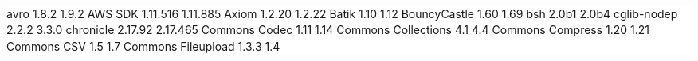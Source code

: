 <td colspan="1">avro</td>
<td colspan="1">1.8.2</td>
<td colspan="1">1.9.2</td>
</tr>
<tr>
<td colspan="1">AWS SDK</td>
<td colspan="1">1.11.516</td>
<td colspan="1">1.11.885</td>
</tr>
<tr>
<td colspan="1">Axiom</td>
<td colspan="1">1.2.20</td>
<td colspan="1">1.2.22</td>
</tr>
<tr>
<td colspan="1">Batik</td>
<td colspan="1">1.10</td>
<td colspan="1">1.12</td>
</tr>
<tr>
<td colspan="1">BouncyCastle</td>
<td colspan="1">1.60</td>
<td colspan="1">1.69</td>
</tr>
<tr>
<td colspan="1">bsh</td>
<td colspan="1">2.0b1</td>
<td colspan="1">2.0b4</td>
</tr>
<tr>
<td colspan="1">cglib-nodep</td>
<td colspan="1">2.2.2</td>
<td colspan="1">3.3.0</td>
</tr>
<tr>
<td colspan="1">chronicle</td>
<td colspan="1">2.17.92</td>
<td colspan="1">2.17.465</td>
</tr>
<tr>
<td colspan="1">Commons Codec</td>
<td colspan="1">1.11</td>
<td colspan="1">1.14</td>
</tr>
<tr>
<td colspan="1">Commons Collections</td>
<td colspan="1">4.1</td>
<td colspan="1">4.4</td>
</tr>
<tr>
<td colspan="1">Commons Compress</td>
<td colspan="1">1.20</td>
<td colspan="1">1.21</td>
</tr>
<tr>
<td colspan="1">Commons CSV</td>
<td colspan="1">1.5</td>
<td colspan="1">1.7</td>
</tr>
<tr>
<td colspan="1">Commons Fileupload</td>
<td colspan="1">1.3.3</td>
<td colspan="1">1.4</td>
</tr>